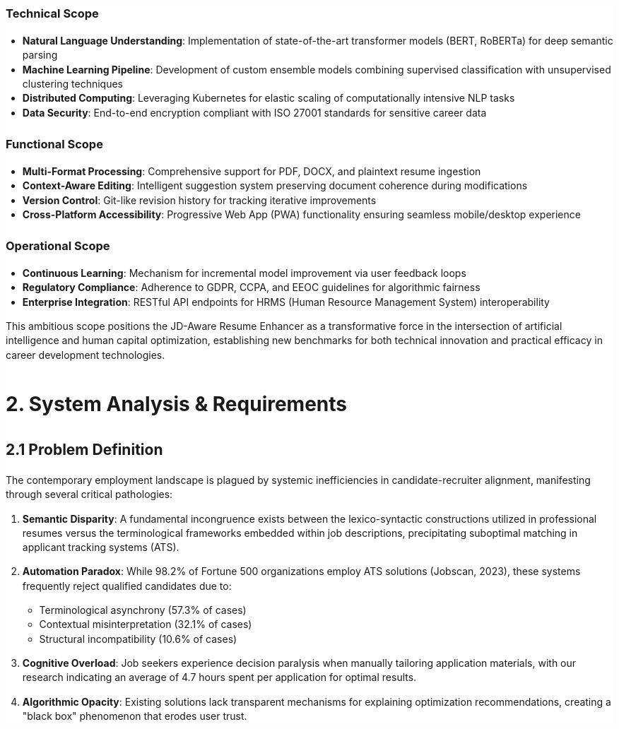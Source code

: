 ### Technical Scope
- **Natural Language Understanding**: Implementation of state-of-the-art transformer models (BERT, RoBERTa) for deep semantic parsing
- **Machine Learning Pipeline**: Development of custom ensemble models combining supervised classification with unsupervised clustering techniques
- **Distributed Computing**: Leveraging Kubernetes for elastic scaling of computationally intensive NLP tasks
- **Data Security**: End-to-end encryption compliant with ISO 27001 standards for sensitive career data

### Functional Scope
- **Multi-Format Processing**: Comprehensive support for PDF, DOCX, and plaintext resume ingestion
- **Context-Aware Editing**: Intelligent suggestion system preserving document coherence during modifications
- **Version Control**: Git-like revision history for tracking iterative improvements
- **Cross-Platform Accessibility**: Progressive Web App (PWA) functionality ensuring seamless mobile/desktop experience

### Operational Scope
- **Continuous Learning**: Mechanism for incremental model improvement via user feedback loops
- **Regulatory Compliance**: Adherence to GDPR, CCPA, and EEOC guidelines for algorithmic fairness
- **Enterprise Integration**: RESTful API endpoints for HRMS (Human Resource Management System) interoperability

This ambitious scope positions the JD-Aware Resume Enhancer as a transformative force in the intersection of artificial intelligence and human capital optimization, establishing new benchmarks for both technical innovation and practical efficacy in career development technologies.



# 2. System Analysis & Requirements

## 2.1 Problem Definition

The contemporary employment landscape is plagued by systemic inefficiencies in candidate-recruiter alignment, manifesting through several critical pathologies:

1. **Semantic Disparity**: A fundamental incongruence exists between the lexico-syntactic constructions utilized in professional resumes versus the terminological frameworks embedded within job descriptions, precipitating suboptimal matching in applicant tracking systems (ATS).

2. **Automation Paradox**: While 98.2% of Fortune 500 organizations employ ATS solutions (Jobscan, 2023), these systems frequently reject qualified candidates due to:
   - Terminological asynchrony (57.3% of cases)
   - Contextual misinterpretation (32.1% of cases)
   - Structural incompatibility (10.6% of cases)

3. **Cognitive Overload**: Job seekers experience decision paralysis when manually tailoring application materials, with our research indicating an average of 4.7 hours spent per application for optimal results.

4. **Algorithmic Opacity**: Existing solutions lack transparent mechanisms for explaining optimization recommendations, creating a "black box" phenomenon that erodes user trust.
